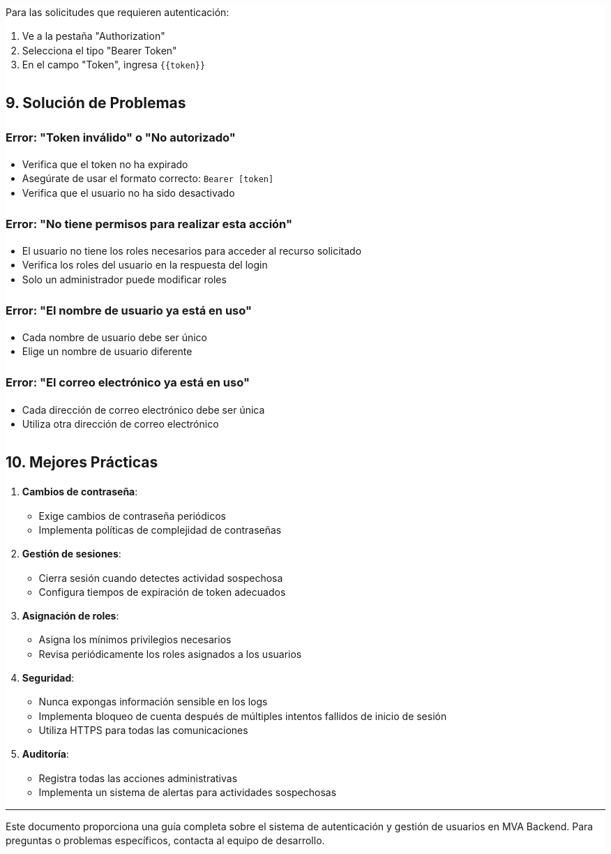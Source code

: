 Para las solicitudes que requieren autenticación:

1. Ve a la pestaña "Authorization"
2. Selecciona el tipo "Bearer Token"
3. En el campo "Token", ingresa `{{token}}`

## 9. Solución de Problemas

### Error: "Token inválido" o "No autorizado"

- Verifica que el token no ha expirado
- Asegúrate de usar el formato correcto: `Bearer [token]`
- Verifica que el usuario no ha sido desactivado

### Error: "No tiene permisos para realizar esta acción"

- El usuario no tiene los roles necesarios para acceder al recurso solicitado
- Verifica los roles del usuario en la respuesta del login
- Solo un administrador puede modificar roles

### Error: "El nombre de usuario ya está en uso"

- Cada nombre de usuario debe ser único
- Elige un nombre de usuario diferente

### Error: "El correo electrónico ya está en uso"

- Cada dirección de correo electrónico debe ser única
- Utiliza otra dirección de correo electrónico

## 10. Mejores Prácticas

1. **Cambios de contraseña**:

   - Exige cambios de contraseña periódicos
   - Implementa políticas de complejidad de contraseñas

2. **Gestión de sesiones**:

   - Cierra sesión cuando detectes actividad sospechosa
   - Configura tiempos de expiración de token adecuados

3. **Asignación de roles**:

   - Asigna los mínimos privilegios necesarios
   - Revisa periódicamente los roles asignados a los usuarios

4. **Seguridad**:

   - Nunca expongas información sensible en los logs
   - Implementa bloqueo de cuenta después de múltiples intentos fallidos de inicio de sesión
   - Utiliza HTTPS para todas las comunicaciones

5. **Auditoría**:
   - Registra todas las acciones administrativas
   - Implementa un sistema de alertas para actividades sospechosas

---

Este documento proporciona una guía completa sobre el sistema de autenticación y gestión de usuarios en MVA Backend. Para preguntas o problemas específicos, contacta al equipo de desarrollo.
